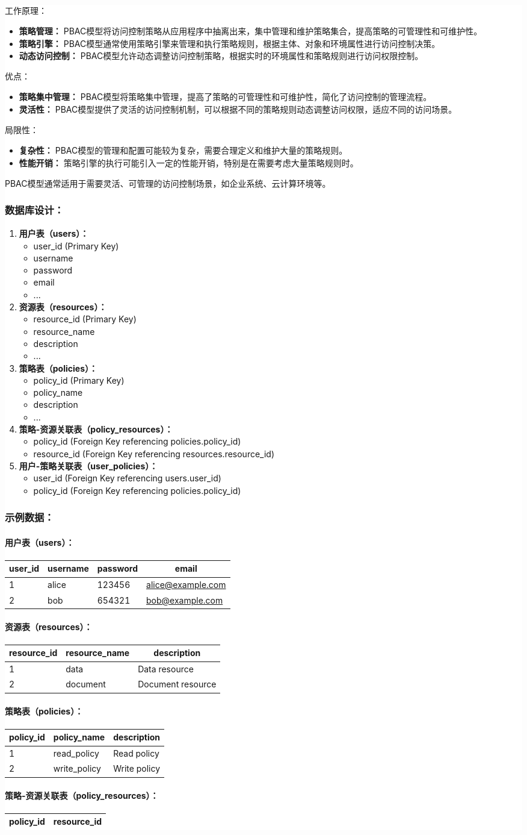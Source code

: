工作原理：

- **策略管理：** PBAC模型将访问控制策略从应用程序中抽离出来，集中管理和维护策略集合，提高策略的可管理性和可维护性。
- **策略引擎：** PBAC模型通常使用策略引擎来管理和执行策略规则，根据主体、对象和环境属性进行访问控制决策。
- **动态访问控制：** PBAC模型允许动态调整访问控制策略，根据实时的环境属性和策略规则进行访问权限控制。

优点：

- **策略集中管理：** PBAC模型将策略集中管理，提高了策略的可管理性和可维护性，简化了访问控制的管理流程。
- **灵活性：** PBAC模型提供了灵活的访问控制机制，可以根据不同的策略规则动态调整访问权限，适应不同的访问场景。

局限性：

- **复杂性：** PBAC模型的管理和配置可能较为复杂，需要合理定义和维护大量的策略规则。
- **性能开销：** 策略引擎的执行可能引入一定的性能开销，特别是在需要考虑大量策略规则时。

PBAC模型通常适用于需要灵活、可管理的访问控制场景，如企业系统、云计算环境等。

### 数据库设计：
1. **用户表（users）：**
   - user_id (Primary Key)
   - username
   - password
   - email
   - ...
2. **资源表（resources）：**
   - resource_id (Primary Key)
   - resource_name
   - description
   - ...
3. **策略表（policies）：**
   - policy_id (Primary Key)
   - policy_name
   - description
   - ...
4. **策略-资源关联表（policy_resources）：**
   - policy_id (Foreign Key referencing policies.policy_id)
   - resource_id (Foreign Key referencing resources.resource_id)
5. **用户-策略关联表（user_policies）：**
   - user_id (Foreign Key referencing users.user_id)
   - policy_id (Foreign Key referencing policies.policy_id)
### 示例数据：
#### 用户表（users）：
| user_id | username | password | email           |
|---------|----------|----------|-----------------|
| 1       | alice    | 123456   | alice@example.com |
| 2       | bob      | 654321   | bob@example.com   |
#### 资源表（resources）：
| resource_id | resource_name | description       |
|-------------|---------------|-------------------|
| 1           | data          | Data resource     |
| 2           | document      | Document resource |
#### 策略表（policies）：
| policy_id | policy_name | description          |
|-----------|-------------|----------------------|
| 1         | read_policy | Read policy          |
| 2         | write_policy| Write policy         |
#### 策略-资源关联表（policy_resources）：
| policy_id | resource_id |
|-----------|-------------|